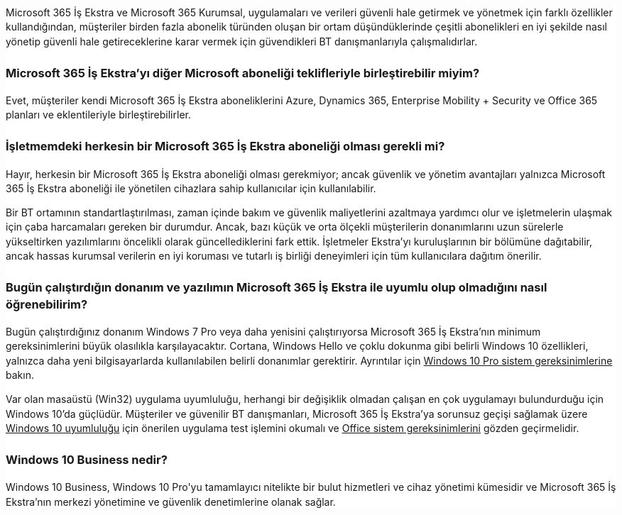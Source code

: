 Microsoft 365 İş Ekstra ve Microsoft 365 Kurumsal, uygulamaları ve verileri güvenli hale getirmek ve yönetmek için farklı özellikler kullandığından, müşteriler birden fazla abonelik türünden oluşan bir ortam düşündüklerinde çeşitli abonelikleri en iyi şekilde nasıl yönetip güvenli hale getireceklerine karar vermek için güvendikleri BT danışmanlarıyla çalışmalıdırlar.

### <a name="can-i-combine-microsoft-365-business-premium-with-other-microsoft-subscription-offerings"></a>Microsoft 365 İş Ekstra’yı diğer Microsoft aboneliği teklifleriyle birleştirebilir miyim? 
Evet, müşteriler kendi Microsoft 365 İş Ekstra aboneliklerini Azure, Dynamics 365, Enterprise Mobility + Security ve Office 365 planları ve eklentileriyle birleştirebilirler.

### <a name="is-everyone-in-my-business-required-to-have-a-microsoft-365-business-premium-subscription"></a>İşletmemdeki herkesin bir Microsoft 365 İş Ekstra aboneliği olması gerekli mi? 
Hayır, herkesin bir Microsoft 365 İş Ekstra aboneliği olması gerekmiyor; ancak güvenlik ve yönetim avantajları yalnızca Microsoft 365 İş Ekstra aboneliği ile yönetilen cihazlara sahip kullanıcılar için kullanılabilir. 
 
Bir BT ortamının standartlaştırılması, zaman içinde bakım ve güvenlik maliyetlerini azaltmaya yardımcı olur ve işletmelerin ulaşmak için çaba harcamaları gereken bir durumdur. Ancak, bazı küçük ve orta ölçekli müşterilerin donanımlarını uzun sürelerle yükseltirken yazılımlarını öncelikli olarak güncellediklerini fark ettik. İşletmeler Ekstra’yı kuruluşlarının bir bölümüne dağıtabilir, ancak hassas kurumsal verilerin en iyi koruması ve tutarlı iş birliği deneyimleri için tüm kullanıcılara dağıtım önerilir.

### <a name="how-can-i-know-if-the-hardware-and-software-i-run-today-is-compatible-with-microsoft-365-business-premium"></a>Bugün çalıştırdığın donanım ve yazılımın Microsoft 365 İş Ekstra ile uyumlu olup olmadığını nasıl öğrenebilirim? 
Bugün çalıştırdığınız donanım Windows 7 Pro veya daha yenisini çalıştırıyorsa Microsoft 365 İş Ekstra’nın minimum gereksinimlerini büyük olasılıkla karşılayacaktır. Cortana, Windows Hello ve çoklu dokunma gibi belirli Windows 10 özellikleri, yalnızca daha yeni bilgisayarlarda kullanılabilen belirli donanımlar gerektirir. Ayrıntılar için <a href="https://www.microsoft.com/windows/windows-10-specifications" target="_blank">Windows 10 Pro sistem gereksinimlerine</a> bakın. 
 
Var olan masaüstü (Win32) uygulama uyumluluğu, herhangi bir değişiklik olmadan çalışan en çok uygulamayı bulundurduğu için Windows 10’da güçlüdür. Müşteriler ve güvenilir BT danışmanları, Microsoft 365 İş Ekstra’ya sorunsuz geçişi sağlamak üzere <a href="https://docs.microsoft.com/windows/deployment/planning/windows-10-compatibility#recommended-application-testing-process" target="_blank">Windows 10 uyumluluğu</a> için önerilen uygulama test işlemini okumalı ve <a href="https://products.office.com/office-system-requirements#subscription-plans-section" target="_blank">Office sistem gereksinimlerini</a> gözden geçirmelidir. 

### <a name="what-is-windows-10-business"></a>Windows 10 Business nedir? 
Windows 10 Business, Windows 10 Pro'yu tamamlayıcı nitelikte bir bulut hizmetleri ve cihaz yönetimi kümesidir ve Microsoft 365 İş Ekstra’nın merkezi yönetimine ve güvenlik denetimlerine olanak sağlar.
